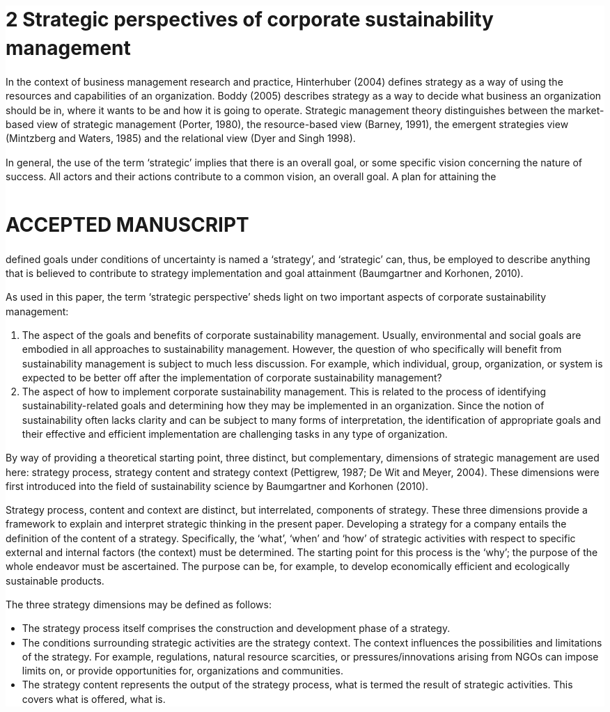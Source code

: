 # 2 Strategic perspectives of corporate sustainability management

In the context of business management research and practice, Hinterhuber (2004) defines strategy as a way of using the resources and capabilities of an organization. Boddy (2005) describes strategy as a way to decide what business an organization should be in, where it wants to be and how it is going to operate. Strategic management theory distinguishes between the market-based view of strategic management (Porter, 1980), the resource-based view (Barney, 1991), the emergent strategies view (Mintzberg and Waters, 1985) and the relational view (Dyer and Singh 1998).

In general, the use of the term ‘strategic’ implies that there is an overall goal, or some specific vision concerning the nature of success. All actors and their actions contribute to a common vision, an overall goal. A plan for attaining the

# ACCEPTED MANUSCRIPT

defined goals under conditions of uncertainty is named a ‘strategy’, and ‘strategic’ can, thus, be employed to describe anything that is believed to contribute to strategy implementation and goal attainment (Baumgartner and Korhonen, 2010).

As used in this paper, the term ‘strategic perspective’ sheds light on two important aspects of corporate sustainability management:

1. The aspect of the goals and benefits of corporate sustainability management. Usually, environmental and social goals are embodied in all approaches to sustainability management. However, the question of who specifically will benefit from sustainability management is subject to much less discussion. For example, which individual, group, organization, or system is expected to be better off after the implementation of corporate sustainability management?
2. The aspect of how to implement corporate sustainability management. This is related to the process of identifying sustainability-related goals and determining how they may be implemented in an organization. Since the notion of sustainability often lacks clarity and can be subject to many forms of interpretation, the identification of appropriate goals and their effective and efficient implementation are challenging tasks in any type of organization.

By way of providing a theoretical starting point, three distinct, but complementary, dimensions of strategic management are used here: strategy process, strategy content and strategy context (Pettigrew, 1987; De Wit and Meyer, 2004). These dimensions were first introduced into the field of sustainability science by Baumgartner and Korhonen (2010).

Strategy process, content and context are distinct, but interrelated, components of strategy. These three dimensions provide a framework to explain and interpret strategic thinking in the present paper. Developing a strategy for a company entails the definition of the content of a strategy. Specifically, the ‘what’, ‘when’ and ‘how’ of strategic activities with respect to specific external and internal factors (the context) must be determined. The starting point for this process is the ‘why’; the purpose of the whole endeavor must be ascertained. The purpose can be, for example, to develop economically efficient and ecologically sustainable products.

The three strategy dimensions may be defined as follows:

- The strategy process itself comprises the construction and development phase of a strategy.
- The conditions surrounding strategic activities are the strategy context. The context influences the possibilities and limitations of the strategy. For example, regulations, natural resource scarcities, or pressures/innovations arising from NGOs can impose limits on, or provide opportunities for, organizations and communities.
- The strategy content represents the output of the strategy process, what is termed the result of strategic activities. This covers what is offered, what is.
